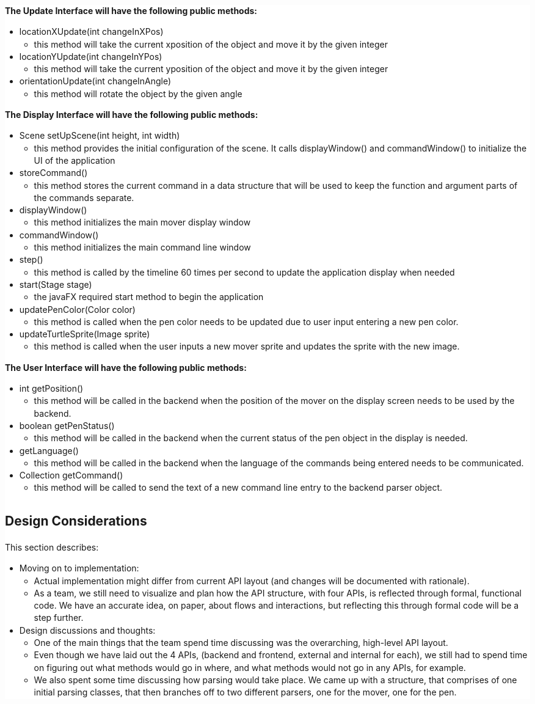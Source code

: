 **The Update Interface will have the following public methods:**
* locationXUpdate(int changeInXPos)
    * this method will take the current xposition of the object and move it by the given integer    
* locationYUpdate(int changeInYPos)
    * this method will take the current yposition of the object and move it by the given integer
* orientationUpdate(int changeInAngle)
    * this method will rotate the object by the given angle

**The Display Interface will have the following public methods:**
* Scene setUpScene(int height, int width)
    * this method provides the initial configuration of the scene. It calls displayWindow() and commandWindow() to initialize the UI of the application
* storeCommand()
    * this method stores the current command in a data structure that will be used to keep the function and argument parts of the commands separate.
* displayWindow()
    * this method initializes the main mover display window
* commandWindow()
    * this method initializes the main command line window
* step()
    * this method is called by the timeline 60 times per second to update the application display when needed
* start(Stage stage)
    * the javaFX required start method to begin the application
* updatePenColor(Color color)
    * this method is called when the pen color needs to be updated due to user input entering a new pen color.
* updateTurtleSprite(Image sprite)
    * this method is called when the user inputs a new mover sprite and updates the sprite with the new image.

**The User Interface will have the following public methods:**
* int getPosition()
    * this method will be called in the backend when the position of the mover on the display screen needs to be used by the backend.
* boolean getPenStatus()
    * this method will be called in the backend when the current status of the pen object in the display is needed.
* getLanguage()
    * this method will be called in the backend when the language of the commands being entered needs to be communicated.
* Collection getCommand()
    * this method will be called to send the text of a new command line entry to the backend parser object.

## Design Considerations 
This section describes:
- Moving on to implementation:
    - Actual implementation might differ from current API layout (and changes will be documented with rationale).
    - As a team, we still need to visualize and plan how the API structure, with four APIs, is reflected through formal, functional code. We have an accurate idea, on paper, about flows and interactions, but reflecting this through formal code will be a step further.
- Design discussions and thoughts:
    - One of the main things that the team spend time discussing was the overarching, high-level API layout.
    - Even though we have laid out the 4 APIs, (backend and frontend, external and internal for each), we still had to spend time on figuring out what methods would go in where, and what methods would not go in any APIs, for example.
    - We also spent some time discussing how parsing would take place. We came up with a structure, that comprises of one initial parsing classes, that then branches off to two different parsers, one for the mover, one for the pen.